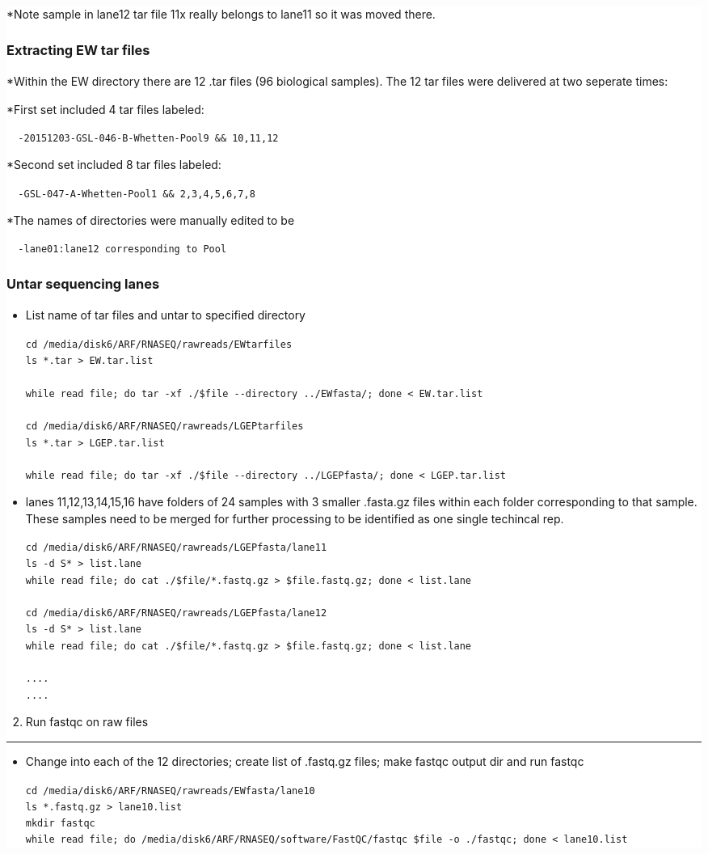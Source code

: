 
\*Note sample in lane12 tar file 11x really belongs to lane11 so it was
moved there.

### Extracting EW tar files

\*Within the EW directory there are 12 .tar files (96 biological
samples). The 12 tar files were delivered at two seperate times:

\*First set included 4 tar files labeled:

      -20151203-GSL-046-B-Whetten-Pool9 && 10,11,12
     

\*Second set included 8 tar files labeled:

      -GSL-047-A-Whetten-Pool1 && 2,3,4,5,6,7,8

\*The names of directories were manually edited to be

      -lane01:lane12 corresponding to Pool  

### Untar sequencing lanes

-   List name of tar files and untar to specified directory

        cd /media/disk6/ARF/RNASEQ/rawreads/EWtarfiles
        ls *.tar > EW.tar.list

        while read file; do tar -xf ./$file --directory ../EWfasta/; done < EW.tar.list

        cd /media/disk6/ARF/RNASEQ/rawreads/LGEPtarfiles
        ls *.tar > LGEP.tar.list

        while read file; do tar -xf ./$file --directory ../LGEPfasta/; done < LGEP.tar.list

-   lanes 11,12,13,14,15,16 have folders of 24 samples with 3 smaller
    .fasta.gz files within each folder corresponding to that sample.
    These samples need to be merged for further processing to be
    identified as one single techincal rep.

        cd /media/disk6/ARF/RNASEQ/rawreads/LGEPfasta/lane11
        ls -d S* > list.lane
        while read file; do cat ./$file/*.fastq.gz > $file.fastq.gz; done < list.lane

        cd /media/disk6/ARF/RNASEQ/rawreads/LGEPfasta/lane12
        ls -d S* > list.lane
        while read file; do cat ./$file/*.fastq.gz > $file.fastq.gz; done < list.lane

        ....
        ....

2. Run fastqc on raw files
--------------------------

-   Change into each of the 12 directories; create list of .fastq.gz
    files; make fastqc output dir and run fastqc

        cd /media/disk6/ARF/RNASEQ/rawreads/EWfasta/lane10
        ls *.fastq.gz > lane10.list
        mkdir fastqc
        while read file; do /media/disk6/ARF/RNASEQ/software/FastQC/fastqc $file -o ./fastqc; done < lane10.list
